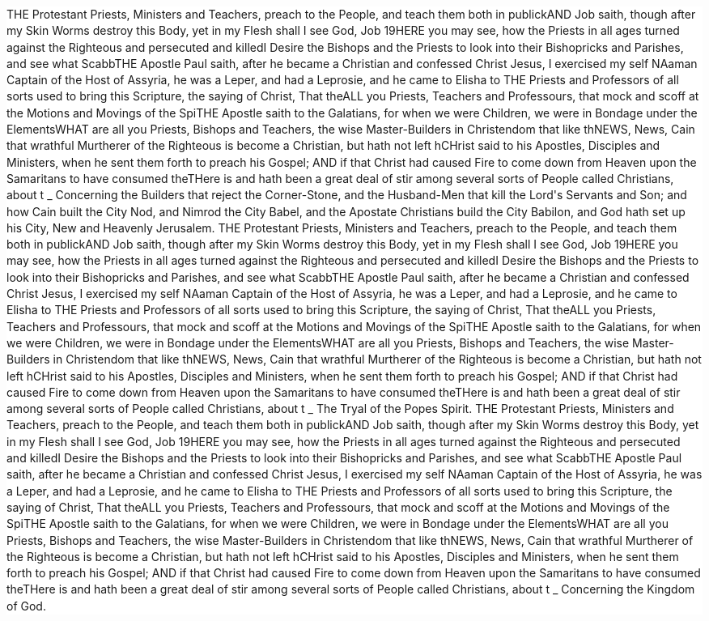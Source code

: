 THE Protestant Priests, Ministers and Teachers, preach to the People, and teach them both in publickAND Job saith, though after my Skin Worms destroy this Body, yet in my Flesh shall I see God, Job 19HERE you may see, how the Priests in all ages turned against the Righteous and persecuted and killedI Desire the Bishops and the Priests to look into their Bishopricks and Parishes, and see what ScabbTHE Apostle Paul saith, after he became a Christian and confessed Christ Jesus, I exercised my self NAaman Captain of the Host of Assyria, he was a Leper, and had a Leprosie, and he came to Elisha to THE Priests and Professors of all sorts used to bring this Scripture, the saying of Christ, That theALL you Priests, Teachers and Professours, that mock and scoff at the Motions and Movings of the SpiTHE Apostle saith to the Galatians, for when we were Children, we were in Bondage under the ElementsWHAT are all you Priests, Bishops and Teachers, the wise Master-Builders in Christendom that like thNEWS, News, Cain that wrathful Murtherer of the Righteous is become a Christian, but hath not left hCHrist said to his Apostles, Disciples and Ministers, when he sent them forth to preach his Gospel; AND if that Christ had caused Fire to come down from Heaven upon the Samaritans to have consumed theTHere is and hath been a great deal of stir among several sorts of People called Christians, about t
    _ Concerning the Builders that reject the Corner-Stone, and the Husband-Men that kill the Lord's Servants and Son; and how Cain built the City Nod, and Nimrod the City Babel, and the Apostate Christians build the City Babilon, and God hath set up his City, New and Heavenly Jerusalem.
THE Protestant Priests, Ministers and Teachers, preach to the People, and teach them both in publickAND Job saith, though after my Skin Worms destroy this Body, yet in my Flesh shall I see God, Job 19HERE you may see, how the Priests in all ages turned against the Righteous and persecuted and killedI Desire the Bishops and the Priests to look into their Bishopricks and Parishes, and see what ScabbTHE Apostle Paul saith, after he became a Christian and confessed Christ Jesus, I exercised my self NAaman Captain of the Host of Assyria, he was a Leper, and had a Leprosie, and he came to Elisha to THE Priests and Professors of all sorts used to bring this Scripture, the saying of Christ, That theALL you Priests, Teachers and Professours, that mock and scoff at the Motions and Movings of the SpiTHE Apostle saith to the Galatians, for when we were Children, we were in Bondage under the ElementsWHAT are all you Priests, Bishops and Teachers, the wise Master-Builders in Christendom that like thNEWS, News, Cain that wrathful Murtherer of the Righteous is become a Christian, but hath not left hCHrist said to his Apostles, Disciples and Ministers, when he sent them forth to preach his Gospel; AND if that Christ had caused Fire to come down from Heaven upon the Samaritans to have consumed theTHere is and hath been a great deal of stir among several sorts of People called Christians, about t
    _ The Tryal of the Popes Spirit.
THE Protestant Priests, Ministers and Teachers, preach to the People, and teach them both in publickAND Job saith, though after my Skin Worms destroy this Body, yet in my Flesh shall I see God, Job 19HERE you may see, how the Priests in all ages turned against the Righteous and persecuted and killedI Desire the Bishops and the Priests to look into their Bishopricks and Parishes, and see what ScabbTHE Apostle Paul saith, after he became a Christian and confessed Christ Jesus, I exercised my self NAaman Captain of the Host of Assyria, he was a Leper, and had a Leprosie, and he came to Elisha to THE Priests and Professors of all sorts used to bring this Scripture, the saying of Christ, That theALL you Priests, Teachers and Professours, that mock and scoff at the Motions and Movings of the SpiTHE Apostle saith to the Galatians, for when we were Children, we were in Bondage under the ElementsWHAT are all you Priests, Bishops and Teachers, the wise Master-Builders in Christendom that like thNEWS, News, Cain that wrathful Murtherer of the Righteous is become a Christian, but hath not left hCHrist said to his Apostles, Disciples and Ministers, when he sent them forth to preach his Gospel; AND if that Christ had caused Fire to come down from Heaven upon the Samaritans to have consumed theTHere is and hath been a great deal of stir among several sorts of People called Christians, about t
    _ Concerning the Kingdom of God.